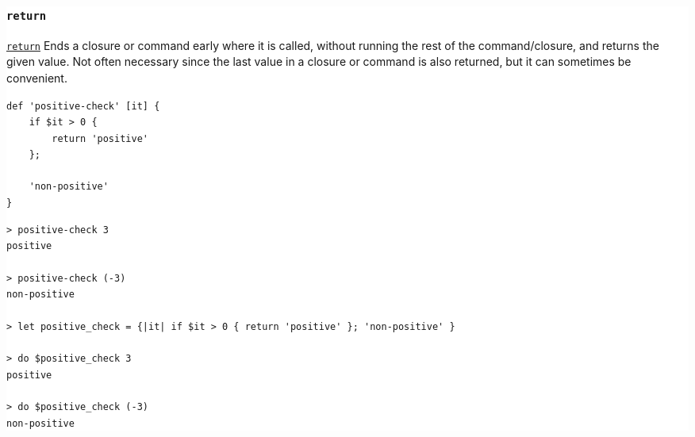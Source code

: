 ### `return`

[`return`](/commands/docs/return.md) Ends a closure or command early where it is called, without running the rest of the command/closure, and returns the given value. Not often necessary since the last value in a closure or command is also returned, but it can sometimes be convenient.

```nu
def 'positive-check' [it] {
    if $it > 0 {
        return 'positive'
    };

    'non-positive'
}
```

```nu
> positive-check 3
positive

> positive-check (-3)
non-positive

> let positive_check = {|it| if $it > 0 { return 'positive' }; 'non-positive' }

> do $positive_check 3
positive

> do $positive_check (-3)
non-positive
```

